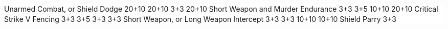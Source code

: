    <td>Unarmed Combat, or Shield
   </td>
  </tr>
  <tr>
   <td>Dodge
   </td>
   <td>20+10
   </td>
   <td>20+10
   </td>
   <td>3+3
   </td>
   <td>20+10
   </td>
   <td>Short Weapon and Murder
   </td>
  </tr>
  <tr>
   <td>Endurance
   </td>
   <td>3+3
   </td>
   <td>3+5
   </td>
   <td>10+10
   </td>
   <td>20+10
   </td>
   <td>Critical Strike V
   </td>
  </tr>
  <tr>
   <td>Fencing
   </td>
   <td>3+3
   </td>
   <td>3+5
   </td>
   <td>3+3
   </td>
   <td>3+3
   </td>
   <td>Short Weapon, or Long Weapon
   </td>
  </tr>
  <tr>
   <td>Intercept
   </td>
   <td>3+3
   </td>
   <td>3+3
   </td>
   <td>10+10
   </td>
   <td>10+10
   </td>
   <td>Shield
   </td>
  </tr>
  <tr>
   <td>Parry
   </td>
   <td>3+3
   </td>